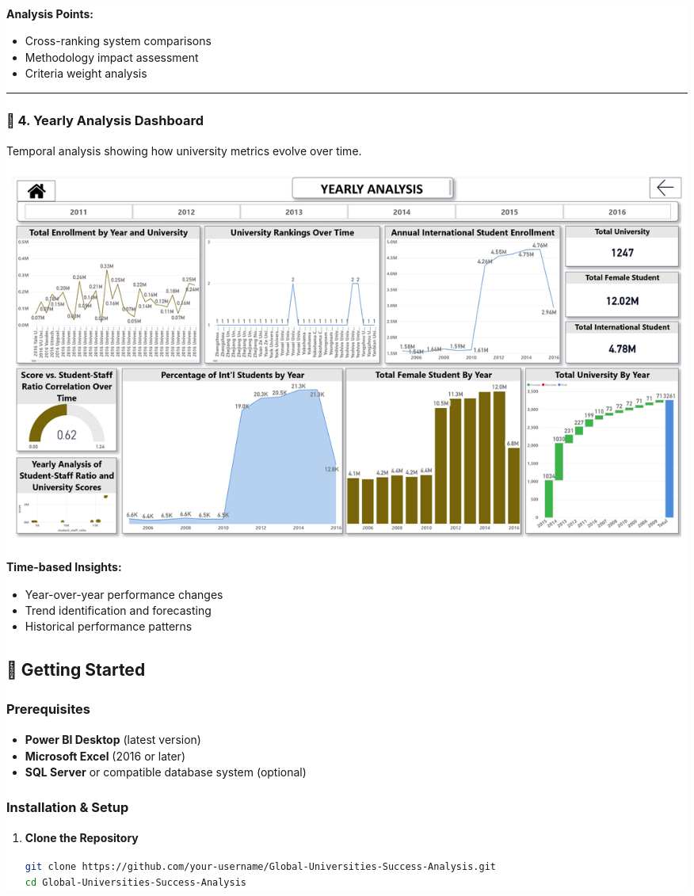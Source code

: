 **Analysis Points:**
- Cross-ranking system comparisons
- Methodology impact assessment
- Criteria weight analysis

---

### 📅 4. Yearly Analysis Dashboard
Temporal analysis showing how university metrics evolve over time.

![Yearly Analysis](assets/yearly_analysis.jpg)

**Time-based Insights:**
- Year-over-year performance changes
- Trend identification and forecasting
- Historical performance patterns

## 🚀 Getting Started

### Prerequisites
- **Power BI Desktop** (latest version)
- **Microsoft Excel** (2016 or later)
- **SQL Server** or compatible database system (optional)

### Installation & Setup

1. **Clone the Repository**
   ```bash
   git clone https://github.com/your-username/Global-Universities-Success-Analysis.git
   cd Global-Universities-Success-Analysis
   ```
